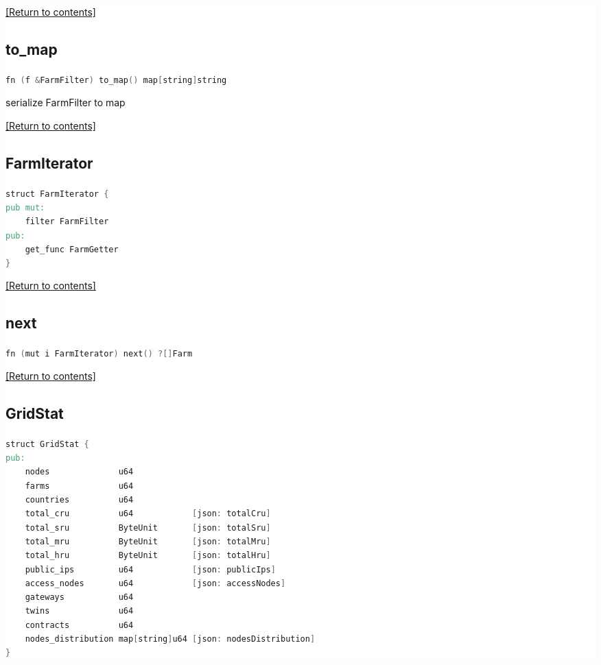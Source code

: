 
[[Return to contents]](#Contents)

## to_map
```v
fn (f &FarmFilter) to_map() map[string]string
```

serialize FarmFilter to map

[[Return to contents]](#Contents)

## FarmIterator
```v
struct FarmIterator {
pub mut:
	filter FarmFilter
pub:
	get_func FarmGetter
}
```


[[Return to contents]](#Contents)

## next
```v
fn (mut i FarmIterator) next() ?[]Farm
```


[[Return to contents]](#Contents)

## GridStat
```v
struct GridStat {
pub:
	nodes              u64
	farms              u64
	countries          u64
	total_cru          u64            [json: totalCru]
	total_sru          ByteUnit       [json: totalSru]
	total_mru          ByteUnit       [json: totalMru]
	total_hru          ByteUnit       [json: totalHru]
	public_ips         u64            [json: publicIps]
	access_nodes       u64            [json: accessNodes]
	gateways           u64
	twins              u64
	contracts          u64
	nodes_distribution map[string]u64 [json: nodesDistribution]
}
```

